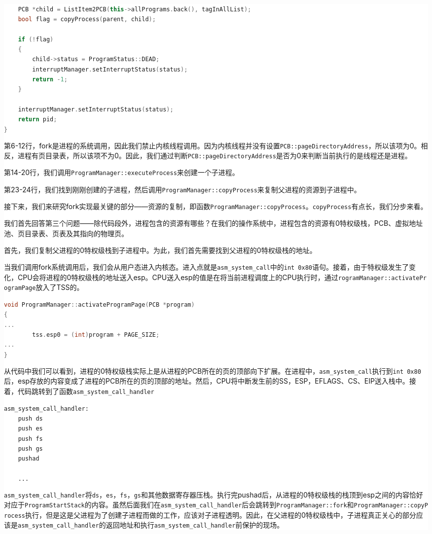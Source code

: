 ```cpp
    PCB *child = ListItem2PCB(this->allPrograms.back(), tagInAllList);
    bool flag = copyProcess(parent, child);

    if (!flag)
    {
        child->status = ProgramStatus::DEAD;
        interruptManager.setInterruptStatus(status);
        return -1;
    }

    interruptManager.setInterruptStatus(status);
    return pid;
}
```

第6-12行，fork是进程的系统调用，因此我们禁止内核线程调用。因为内核线程并没有设置`PCB::pageDirectoryAddress`，所以该项为0。相反，进程有页目录表，所以该项不为0。因此，我们通过判断`PCB::pageDirectoryAddress`是否为0来判断当前执行的是线程还是进程。

第14-20行，我们调用`ProgramManager::executeProcess`来创建一个子进程。

第23-24行，我们找到刚刚创建的子进程，然后调用`ProgramManager::copyProcess`来复制父进程的资源到子进程中。

接下来，我们来研究fork实现最关键的部分——资源的复制，即函数`ProgramManager::copyProcess`。`copyProcess`有点长，我们分步来看。

我们首先回答第三个问题——除代码段外，进程包含的资源有哪些？在我们的操作系统中，进程包含的资源有0特权级栈，PCB、虚拟地址池、页目录表、页表及其指向的物理页。

首先，我们复制父进程的0特权级栈到子进程中。为此，我们首先需要找到父进程的0特权级栈的地址。

当我们调用fork系统调用后，我们会从用户态进入内核态。进入点就是`asm_system_call`中的`int 0x80`语句。接着，由于特权级发生了变化，CPU会将进程的0特权级栈的地址送入esp。CPU送入esp的值是在将当前进程调度上的CPU执行时，通过`rogramManager::activateProgramPage`放入了TSS的。

```cpp
void ProgramManager::activateProgramPage(PCB *program)
{
...
        tss.esp0 = (int)program + PAGE_SIZE;
...
}
```

从代码中我们可以看到，进程的0特权级栈实际上是从进程的PCB所在的页的顶部向下扩展。在进程中，`asm_system_call`执行到`int 0x80`后，esp存放的内容变成了进程的PCB所在的页的顶部的地址。然后，CPU将中断发生前的SS，ESP，EFLAGS、CS、EIP送入栈中。接着，代码跳转到了函数`asm_system_call_handler`

```assembly
asm_system_call_handler:
    push ds
    push es
    push fs
    push gs
    pushad
    
    ...
```

`asm_system_call_handler`将`ds`，`es`，`fs`，`gs`和其他数据寄存器压栈。执行完pushad后，从进程的0特权级栈的栈顶到esp之间的内容恰好对应于`ProgramStartStack`的内容。虽然后面我们在`asm_system_call_handler`后会跳转到`ProgramManager::fork`和`ProgramManager::copyProcess`执行，但是这是父进程为了创建子进程而做的工作，应该对子进程透明。因此，在父进程的0特权级栈中，子进程真正关心的部分应该是`asm_system_call_handler`的返回地址和执行`asm_system_call_handler`前保护的现场。
